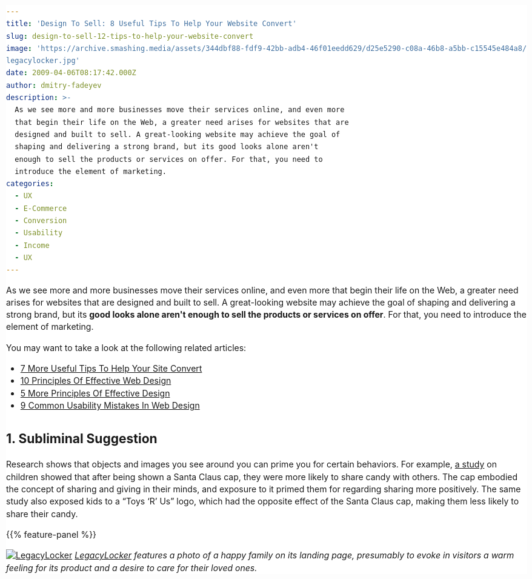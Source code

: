 ```yaml
---
title: 'Design To Sell: 8 Useful Tips To Help Your Website Convert'
slug: design-to-sell-12-tips-to-help-your-website-convert
image: 'https://archive.smashing.media/assets/344dbf88-fdf9-42bb-adb4-46f01eedd629/d25e5290-c08a-46b8-a5bb-c15545e484a8/legacylocker.jpg'
date: 2009-04-06T08:17:42.000Z
author: dmitry-fadeyev
description: >-
  As we see more and more businesses move their services online, and even more
  that begin their life on the Web, a greater need arises for websites that are
  designed and built to sell. A great-looking website may achieve the goal of
  shaping and delivering a strong brand, but its good looks alone aren't
  enough to sell the products or services on offer. For that, you need to
  introduce the element of marketing.
categories:
  - UX
  - E-Commerce
  - Conversion
  - Usability
  - Income
  - UX
---
```

As we see more and more businesses move their services online, and even more that begin their life on the Web, a greater need arises for websites that are designed and built to sell. A great-looking website may achieve the goal of shaping and delivering a strong brand, but its <strong>good looks alone aren't enough to sell the products or services on offer</strong>. For that, you need to introduce the element of marketing.

You may want to take a look at the following related articles:

*   [7 More Useful Tips To Help Your Site Convert](https://www.smashingmagazine.com/2009/04/7-more-useful-tips-to-help-your-site-convert/)
*   [10 Principles Of Effective Web Design](https://www.smashingmagazine.com/2008/01/31/10-principles-of-effective-web-design/)
*   [5 More Principles Of Effective Design](https://www.smashingmagazine.com/2008/04/24/5-more-principles-of-effective-web-design/)
*   [9 Common Usability Mistakes In Web Design](https://www.smashingmagazine.com/2009/02/18/9-common-usability-blunders/)

## 1\. Subliminal Suggestion

Research shows that objects and images you see around you can prime you for certain behaviors. For example, <a href="https://www3.interscience.wiley.com/journal/117858904/abstract">a study</a> on children showed that after being shown a Santa Claus cap, they were more likely to share candy with others. The cap embodied the concept of sharing and giving in their minds, and exposure to it primed them for regarding sharing more positively. The same study also exposed kids to a “Toys ‘R’ Us” logo, which had the opposite effect of the Santa Claus cap, making them less likely to share their candy.

{{% feature-panel %}}

[![LegacyLocker](https://archive.smashing.media/assets/344dbf88-fdf9-42bb-adb4-46f01eedd629/452bce3c-0e95-4c8f-a1af-0b03c183c1ae/legacylocker.jpg)](https://www.legacylocker.com) _[LegacyLocker](https://www.legacylocker.com) features a photo of a happy family on its landing page, presumably to evoke in visitors a warm feeling for its product and a desire to care for their loved ones._
